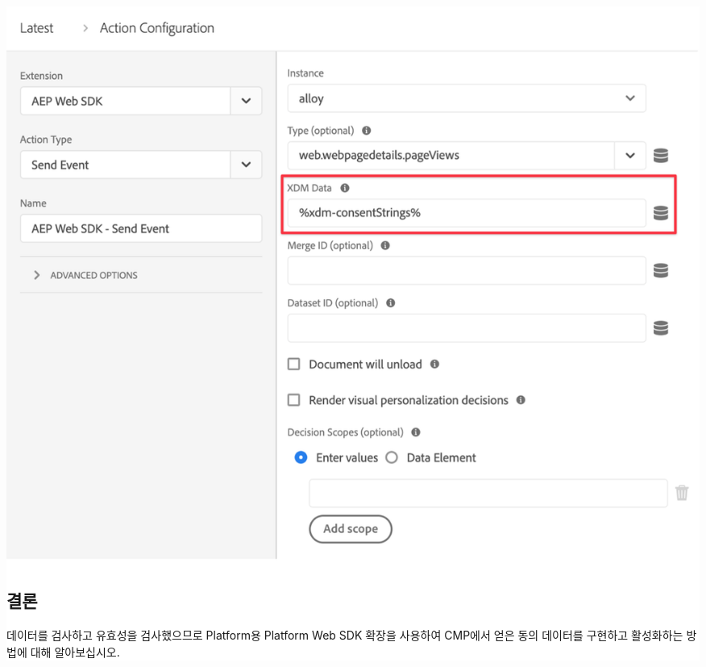 ![](./images/consentStrings-reference.png)

## 결론

데이터를 검사하고 유효성을 검사했으므로 Platform용 Platform Web SDK 확장을 사용하여 CMP에서 얻은 동의 데이터를 구현하고 활성화하는 방법에 대해 알아보십시오.
